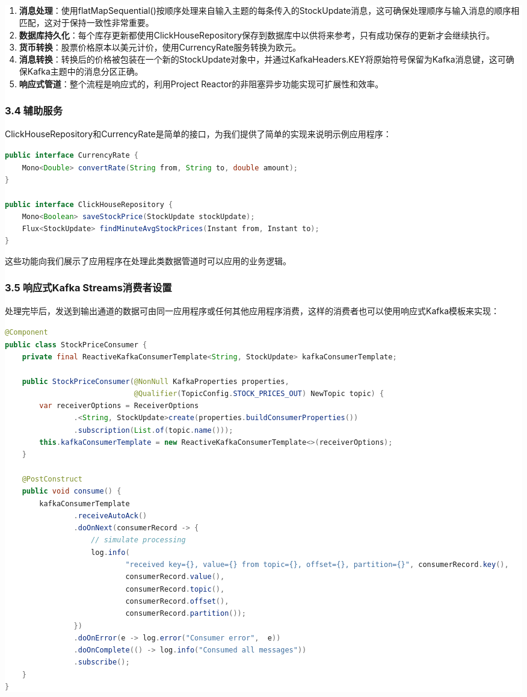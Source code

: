 1. **消息处理**：使用flatMapSequential()按顺序处理来自输入主题的每条传入的StockUpdate消息，这可确保处理顺序与输入消息的顺序相匹配，这对于保持一致性非常重要。
2. **数据库持久化**：每个库存更新都使用ClickHouseRepository保存到数据库中以供将来参考，只有成功保存的更新才会继续执行。
3. **货币转换**：股票价格原本以美元计价，使用CurrencyRate服务转换为欧元。
4. **消息转换**：转换后的价格被包装在一个新的StockUpdate对象中，并通过KafkaHeaders.KEY将原始符号保留为Kafka消息键，这可确保Kafka主题中的消息分区正确。
5. **响应式管道**：整个流程是响应式的，利用Project Reactor的非阻塞异步功能实现可扩展性和效率。

### 3.4 辅助服务

ClickHouseRepository和CurrencyRate是简单的接口，为我们提供了简单的实现来说明示例应用程序：

```java
public interface CurrencyRate {
    Mono<Double> convertRate(String from, String to, double amount);
}

public interface ClickHouseRepository {
    Mono<Boolean> saveStockPrice(StockUpdate stockUpdate);
    Flux<StockUpdate> findMinuteAvgStockPrices(Instant from, Instant to);
}
```

这些功能向我们展示了应用程序在处理此类数据管道时可以应用的业务逻辑。

### 3.5 响应式Kafka Streams消费者设置

处理完毕后，发送到输出通道的数据可由同一应用程序或任何其他应用程序消费，这样的消费者也可以使用响应式Kafka模板来实现：

```java
@Component
public class StockPriceConsumer {
    private final ReactiveKafkaConsumerTemplate<String, StockUpdate> kafkaConsumerTemplate;

    public StockPriceConsumer(@NonNull KafkaProperties properties,
                              @Qualifier(TopicConfig.STOCK_PRICES_OUT) NewTopic topic) {
        var receiverOptions = ReceiverOptions
                .<String, StockUpdate>create(properties.buildConsumerProperties())
                .subscription(List.of(topic.name()));
        this.kafkaConsumerTemplate = new ReactiveKafkaConsumerTemplate<>(receiverOptions);
    }

    @PostConstruct
    public void consume() {
        kafkaConsumerTemplate
                .receiveAutoAck()
                .doOnNext(consumerRecord -> {
                    // simulate processing
                    log.info(
                            "received key={}, value={} from topic={}, offset={}, partition={}", consumerRecord.key(),
                            consumerRecord.value(),
                            consumerRecord.topic(),
                            consumerRecord.offset(),
                            consumerRecord.partition());
                })
                .doOnError(e -> log.error("Consumer error",  e))
                .doOnComplete(() -> log.info("Consumed all messages"))
                .subscribe();
    }
}
```
